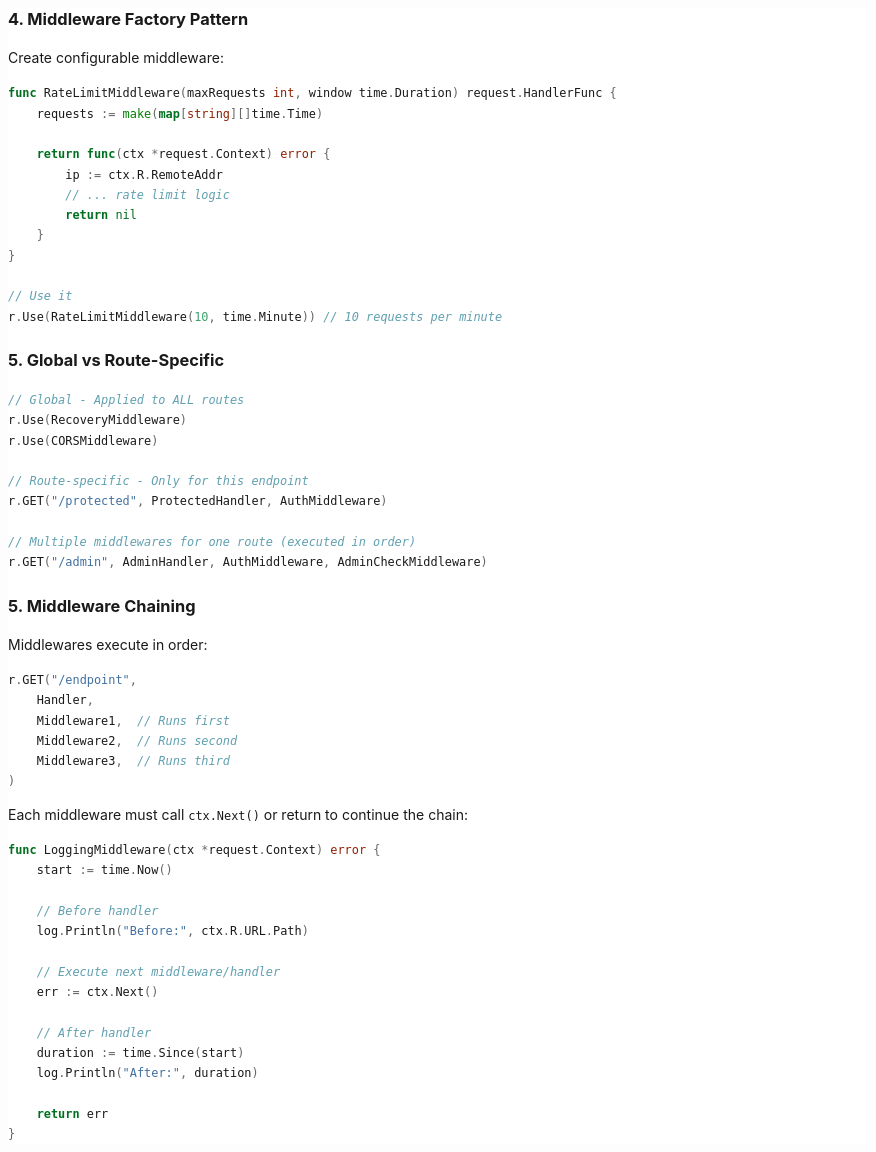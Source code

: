 ### 4. **Middleware Factory Pattern**

Create configurable middleware:

```go
func RateLimitMiddleware(maxRequests int, window time.Duration) request.HandlerFunc {
    requests := make(map[string][]time.Time)
    
    return func(ctx *request.Context) error {
        ip := ctx.R.RemoteAddr
        // ... rate limit logic
        return nil
    }
}

// Use it
r.Use(RateLimitMiddleware(10, time.Minute)) // 10 requests per minute
```

### 5. **Global vs Route-Specific**

```go
// Global - Applied to ALL routes
r.Use(RecoveryMiddleware)
r.Use(CORSMiddleware)

// Route-specific - Only for this endpoint
r.GET("/protected", ProtectedHandler, AuthMiddleware)

// Multiple middlewares for one route (executed in order)
r.GET("/admin", AdminHandler, AuthMiddleware, AdminCheckMiddleware)
```

### 5. **Middleware Chaining**

Middlewares execute in order:

```go
r.GET("/endpoint", 
    Handler,
    Middleware1,  // Runs first
    Middleware2,  // Runs second
    Middleware3,  // Runs third
)
```

Each middleware must call `ctx.Next()` or return to continue the chain:

```go
func LoggingMiddleware(ctx *request.Context) error {
    start := time.Now()
    
    // Before handler
    log.Println("Before:", ctx.R.URL.Path)
    
    // Execute next middleware/handler
    err := ctx.Next()
    
    // After handler
    duration := time.Since(start)
    log.Println("After:", duration)
    
    return err
}
```
